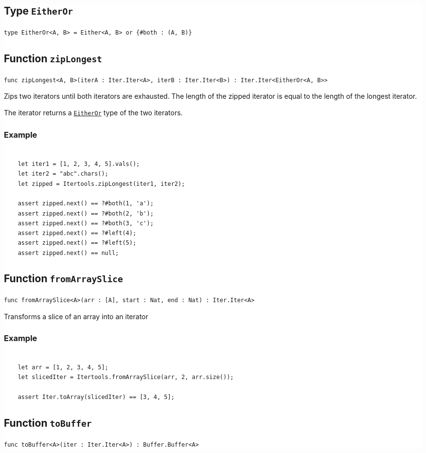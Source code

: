 ## Type `EitherOr`
``` motoko no-repl
type EitherOr<A, B> = Either<A, B> or {#both : (A, B)}
```


## Function `zipLongest`
``` motoko no-repl
func zipLongest<A, B>(iterA : Iter.Iter<A>, iterB : Iter.Iter<B>) : Iter.Iter<EitherOr<A, B>>
```

Zips two iterators until both iterators are exhausted.
The length of the zipped iterator is equal to the length
of the longest iterator.

The iterator returns a [`EitherOr`](#EitherOr) type of the two iterators.

### Example
```motoko

    let iter1 = [1, 2, 3, 4, 5].vals();
    let iter2 = "abc".chars();
    let zipped = Itertools.zipLongest(iter1, iter2);

    assert zipped.next() == ?#both(1, 'a');
    assert zipped.next() == ?#both(2, 'b');
    assert zipped.next() == ?#both(3, 'c');
    assert zipped.next() == ?#left(4);
    assert zipped.next() == ?#left(5);
    assert zipped.next() == null;
```

## Function `fromArraySlice`
``` motoko no-repl
func fromArraySlice<A>(arr : [A], start : Nat, end : Nat) : Iter.Iter<A>
```

Transforms a slice of an array into an iterator

### Example
```motoko

    let arr = [1, 2, 3, 4, 5];
    let slicedIter = Itertools.fromArraySlice(arr, 2, arr.size());

    assert Iter.toArray(slicedIter) == [3, 4, 5];
```

## Function `toBuffer`
``` motoko no-repl
func toBuffer<A>(iter : Iter.Iter<A>) : Buffer.Buffer<A>
```
